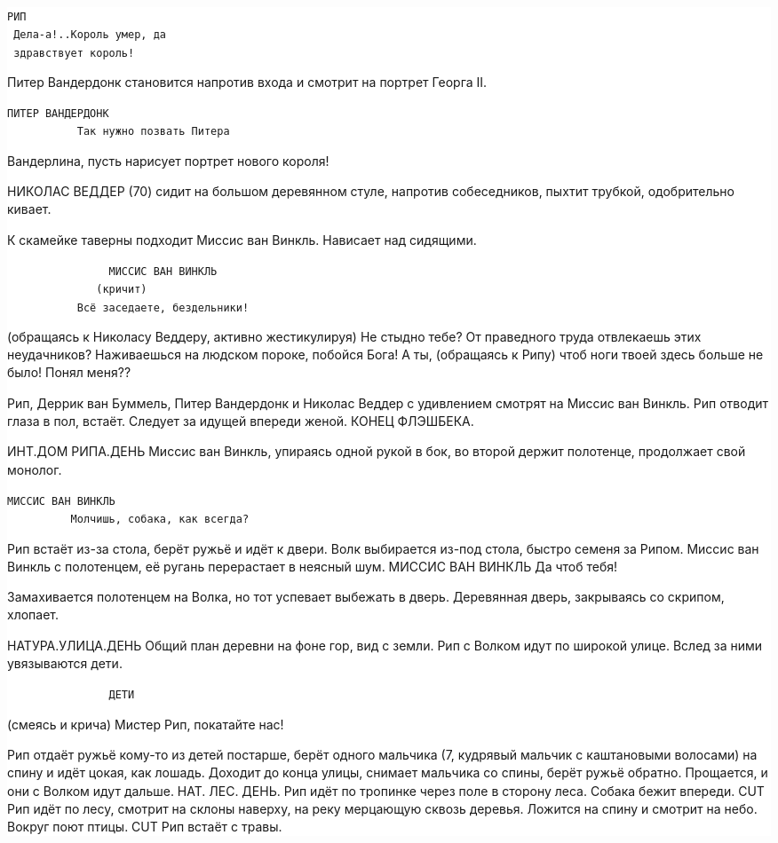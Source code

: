     РИП
     Дела-а!..Король умер, да 
     здравствует король!

Питер Вандердонк становится напротив входа и смотрит на портрет Георга II.

    ПИТЕР ВАНДЕРДОНК
               Так нужно позвать Питера 
Вандерлина, пусть нарисует 
портрет нового короля! 

НИКОЛАС  ВЕДДЕР (70) сидит на большом деревянном стуле, напротив собеседников, пыхтит трубкой, одобрительно кивает.

К скамейке таверны подходит Миссис ван Винкль. Нависает над сидящими.

                    МИССИС ВАН ВИНКЛЬ
                  (кричит)
               Всё заседаете, бездельники! 
   (обращаясь к Николасу Веддеру, 
активно жестикулируя)
Не стыдно тебе? От праведного труда
отвлекаешь этих неудачников? 
Наживаешься на людском пороке, 
побойся Бога! А ты, 
(обращаясь к Рипу)
чтоб ноги твоей здесь больше 
не было! Понял меня??

Рип, Деррик ван Буммель, Питер Вандердонк и Николас Веддер с удивлением смотрят на Миссис ван Винкль. Рип отводит глаза в пол, встаёт. Следует за идущей впереди женой.
КОНЕЦ ФЛЭШБЕКА.

ИНТ.ДОМ РИПА.ДЕНЬ
Миссис ван Винкль, упираясь одной рукой в бок, во второй держит полотенце, продолжает свой монолог.

    МИССИС ВАН ВИНКЛЬ
              Молчишь, собака, как всегда?
 
Рип встаёт из-за стола, берёт ружьё и идёт к двери. Волк выбирается из-под стола, быстро семеня за Рипом. Миссис ван Винкль с полотенцем, её ругань перерастает в неясный шум.
    МИССИС ВАН ВИНКЛЬ
    Да чтоб тебя!

Замахивается полотенцем на Волка, но тот успевает выбежать в дверь. Деревянная дверь, закрываясь со скрипом, хлопает.

НАТУРА.УЛИЦА.ДЕНЬ
Общий план деревни на фоне гор, вид с земли. Рип с Волком идут по широкой улице. Вслед за ними увязываются дети.

                    ДЕТИ
  (смеясь и крича)
               Мистер Рип, покатайте нас! 

Рип отдаёт ружьё кому-то из детей постарше, берёт одного мальчика (7, кудрявый мальчик с каштановыми волосами) на спину и идёт цокая, как лошадь. Доходит до конца улицы, снимает мальчика со спины, берёт ружьё обратно. Прощается, и они с Волком идут дальше. 
НАТ. ЛЕС. ДЕНЬ.
Рип идёт по тропинке через поле в сторону леса. Собака бежит впереди. 
CUT
Рип идёт по лесу, смотрит на склоны наверху, на реку мерцающую сквозь деревья. Ложится на спину и смотрит на небо. Вокруг поют птицы.
CUT
Рип встаёт с травы.
